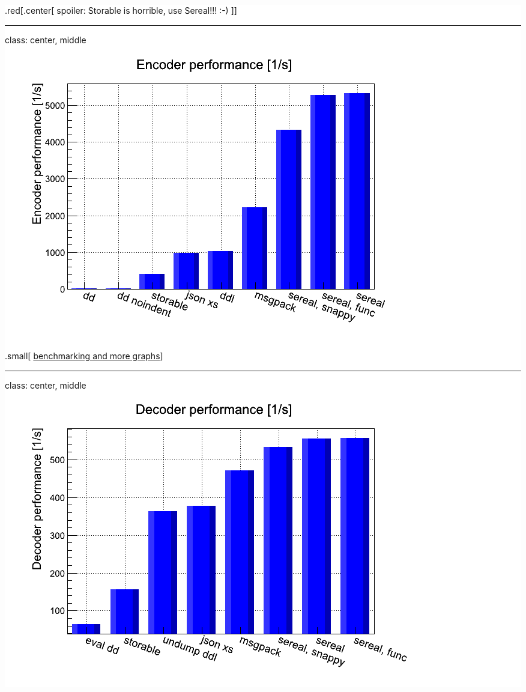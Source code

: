 .red[.center[ spoiler: Storable is horrible, use Sereal!!! :-) ]]

---
class: center, middle

![](encoder-performance-github.png)

.small[ [benchmarking and more graphs](https://github.com/Sereal/Sereal/wiki/Sereal-Comparison-Graphs)]

---
class: center, middle

![](decoder-performance-github.png)
